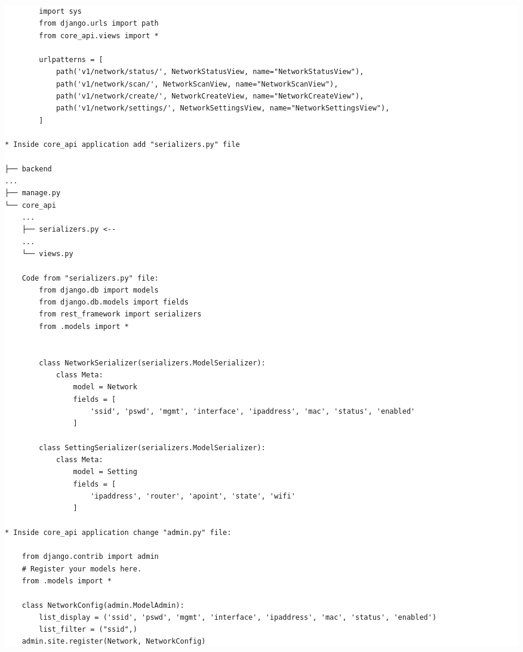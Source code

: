             import sys
            from django.urls import path
            from core_api.views import *

            urlpatterns = [
                path('v1/network/status/', NetworkStatusView, name="NetworkStatusView"),
                path('v1/network/scan/', NetworkScanView, name="NetworkScanView"),
                path('v1/network/create/', NetworkCreateView, name="NetworkCreateView"),
                path('v1/network/settings/', NetworkSettingsView, name="NetworkSettingsView"),
            ]

    * Inside core_api application add "serializers.py" file

    ├── backend
    ...
    ├── manage.py
    └── core_api
        ...
        ├── serializers.py <--
        ...
        └── views.py
    
        Code from "serializers.py" file:
            from django.db import models
            from django.db.models import fields
            from rest_framework import serializers
            from .models import *


            class NetworkSerializer(serializers.ModelSerializer):
                class Meta:
                    model = Network
                    fields = [
                        'ssid', 'pswd', 'mgmt', 'interface', 'ipaddress', 'mac', 'status', 'enabled'
                    ]

            class SettingSerializer(serializers.ModelSerializer):
                class Meta:
                    model = Setting
                    fields = [
                        'ipaddress', 'router', 'apoint', 'state', 'wifi'
                    ]

    * Inside core_api application change "admin.py" file:

        from django.contrib import admin
        # Register your models here.
        from .models import *

        class NetworkConfig(admin.ModelAdmin):
            list_display = ('ssid', 'pswd', 'mgmt', 'interface', 'ipaddress', 'mac', 'status', 'enabled')
            list_filter = ("ssid",)
        admin.site.register(Network, NetworkConfig)
